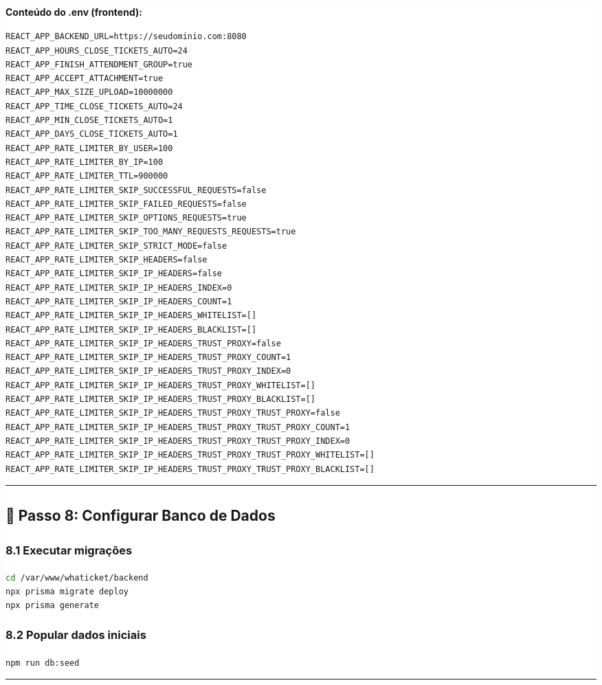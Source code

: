 **Conteúdo do .env (frontend):**
```env
REACT_APP_BACKEND_URL=https://seudominio.com:8080
REACT_APP_HOURS_CLOSE_TICKETS_AUTO=24
REACT_APP_FINISH_ATTENDMENT_GROUP=true
REACT_APP_ACCEPT_ATTACHMENT=true
REACT_APP_MAX_SIZE_UPLOAD=10000000
REACT_APP_TIME_CLOSE_TICKETS_AUTO=24
REACT_APP_MIN_CLOSE_TICKETS_AUTO=1
REACT_APP_DAYS_CLOSE_TICKETS_AUTO=1
REACT_APP_RATE_LIMITER_BY_USER=100
REACT_APP_RATE_LIMITER_BY_IP=100
REACT_APP_RATE_LIMITER_TTL=900000
REACT_APP_RATE_LIMITER_SKIP_SUCCESSFUL_REQUESTS=false
REACT_APP_RATE_LIMITER_SKIP_FAILED_REQUESTS=false
REACT_APP_RATE_LIMITER_SKIP_OPTIONS_REQUESTS=true
REACT_APP_RATE_LIMITER_SKIP_TOO_MANY_REQUESTS_REQUESTS=true
REACT_APP_RATE_LIMITER_SKIP_STRICT_MODE=false
REACT_APP_RATE_LIMITER_SKIP_HEADERS=false
REACT_APP_RATE_LIMITER_SKIP_IP_HEADERS=false
REACT_APP_RATE_LIMITER_SKIP_IP_HEADERS_INDEX=0
REACT_APP_RATE_LIMITER_SKIP_IP_HEADERS_COUNT=1
REACT_APP_RATE_LIMITER_SKIP_IP_HEADERS_WHITELIST=[]
REACT_APP_RATE_LIMITER_SKIP_IP_HEADERS_BLACKLIST=[]
REACT_APP_RATE_LIMITER_SKIP_IP_HEADERS_TRUST_PROXY=false
REACT_APP_RATE_LIMITER_SKIP_IP_HEADERS_TRUST_PROXY_COUNT=1
REACT_APP_RATE_LIMITER_SKIP_IP_HEADERS_TRUST_PROXY_INDEX=0
REACT_APP_RATE_LIMITER_SKIP_IP_HEADERS_TRUST_PROXY_WHITELIST=[]
REACT_APP_RATE_LIMITER_SKIP_IP_HEADERS_TRUST_PROXY_BLACKLIST=[]
REACT_APP_RATE_LIMITER_SKIP_IP_HEADERS_TRUST_PROXY_TRUST_PROXY=false
REACT_APP_RATE_LIMITER_SKIP_IP_HEADERS_TRUST_PROXY_TRUST_PROXY_COUNT=1
REACT_APP_RATE_LIMITER_SKIP_IP_HEADERS_TRUST_PROXY_TRUST_PROXY_INDEX=0
REACT_APP_RATE_LIMITER_SKIP_IP_HEADERS_TRUST_PROXY_TRUST_PROXY_WHITELIST=[]
REACT_APP_RATE_LIMITER_SKIP_IP_HEADERS_TRUST_PROXY_TRUST_PROXY_BLACKLIST=[]
```

---

## 🔧 Passo 8: Configurar Banco de Dados

### 8.1 Executar migrações
```bash
cd /var/www/whaticket/backend
npx prisma migrate deploy
npx prisma generate
```

### 8.2 Popular dados iniciais
```bash
npm run db:seed
```

---